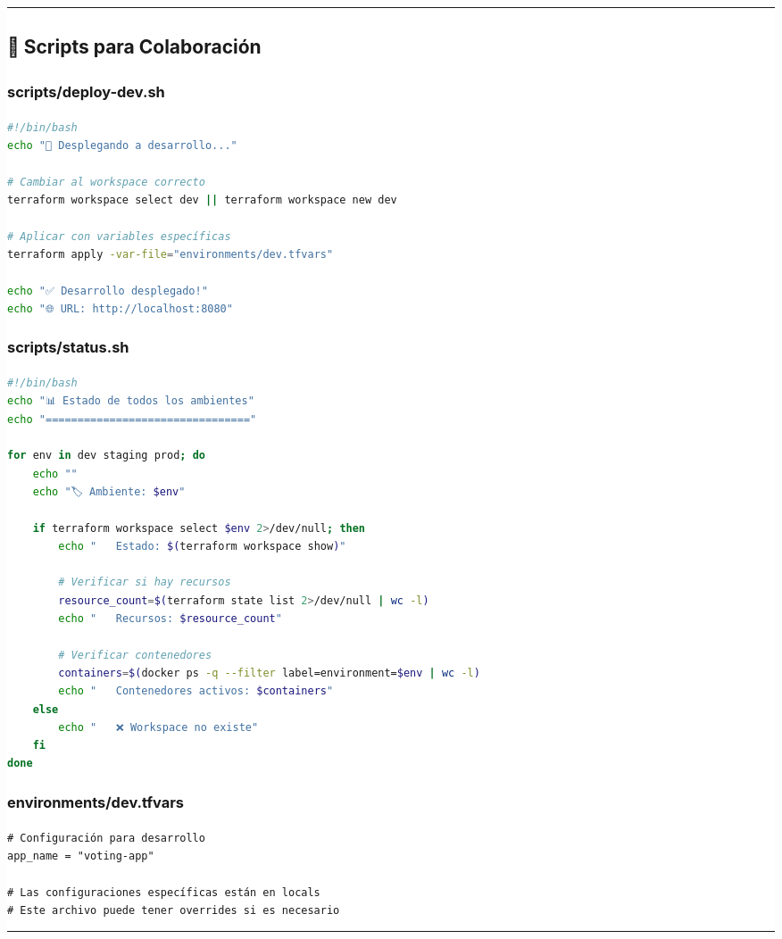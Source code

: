 
---

## 📝 Scripts para Colaboración

### scripts/deploy-dev.sh

```sh
#!/bin/bash
echo "🚀 Desplegando a desarrollo..."

# Cambiar al workspace correcto
terraform workspace select dev || terraform workspace new dev

# Aplicar con variables específicas
terraform apply -var-file="environments/dev.tfvars"

echo "✅ Desarrollo desplegado!"
echo "🌐 URL: http://localhost:8080"

```

### scripts/status.sh

```sh
#!/bin/bash
echo "📊 Estado de todos los ambientes"
echo "================================"

for env in dev staging prod; do
    echo ""
    echo "🏷️ Ambiente: $env"

    if terraform workspace select $env 2>/dev/null; then
        echo "   Estado: $(terraform workspace show)"

        # Verificar si hay recursos
        resource_count=$(terraform state list 2>/dev/null | wc -l)
        echo "   Recursos: $resource_count"

        # Verificar contenedores
        containers=$(docker ps -q --filter label=environment=$env | wc -l)
        echo "   Contenedores activos: $containers"
    else
        echo "   ❌ Workspace no existe"
    fi
done
```

### environments/dev.tfvars

```hcl
# Configuración para desarrollo
app_name = "voting-app"

# Las configuraciones específicas están en locals
# Este archivo puede tener overrides si es necesario
```

---